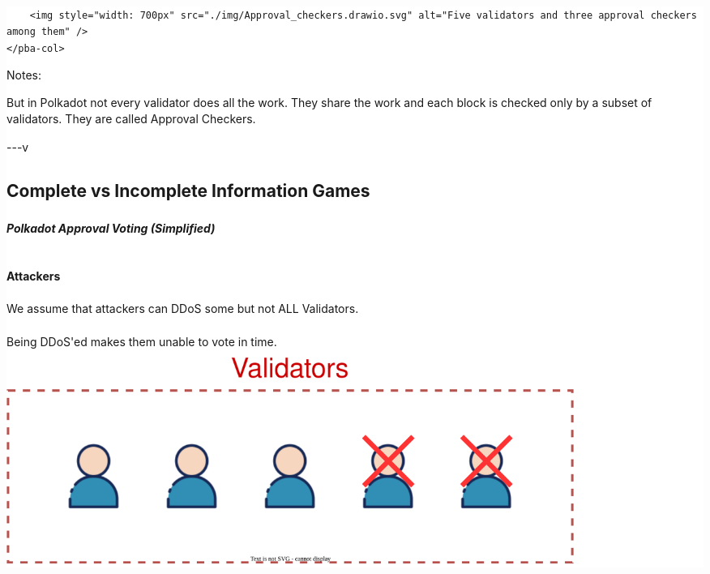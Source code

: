         <img style="width: 700px" src="./img/Approval_checkers.drawio.svg" alt="Five validators and three approval checkers among them" />
    </pba-col>
</pba-cols>

Notes:

But in Polkadot not every validator does all the work.
They share the work and each block is checked only by a subset of validators.
They are called Approval Checkers.

---v

## Complete vs Incomplete Information Games

#### _Polkadot Approval Voting (Simplified)_

<pba-cols>
    <pba-col>
        <br/>
        <strong> Attackers </strong>
        <br/><br/>
        We assume that attackers can DDoS some but not ALL Validators.
        <br/><br/>
        Being DDoS'ed makes them unable to vote in time.
    </pba-col>
    <pba-col>
        <img style="width: 700px" src="./img/validators_attack.drawio.svg" alt="Attackers eliminated some validators" />
    </pba-col>
</pba-cols>
